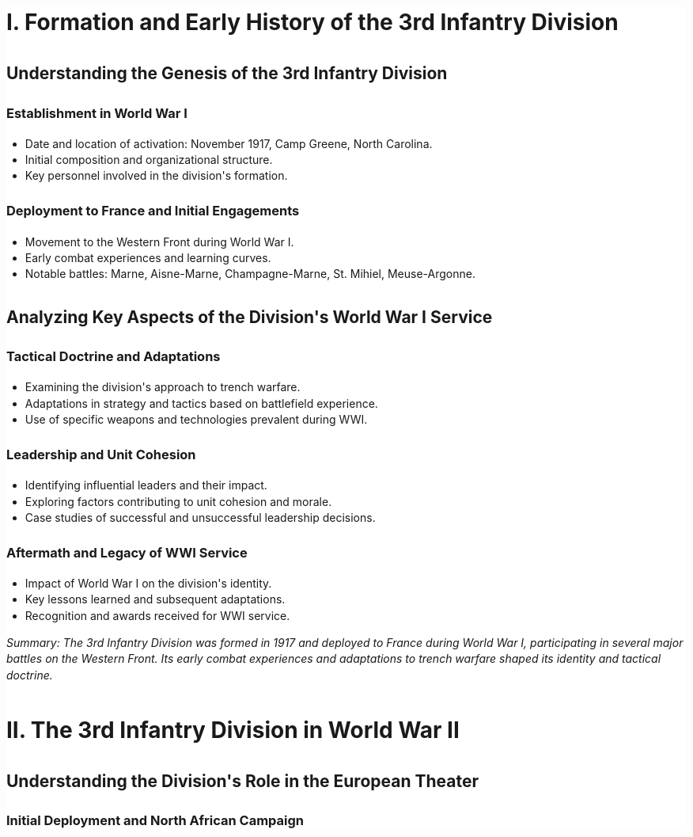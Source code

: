 # I. Formation and Early History of the 3rd Infantry Division

## Understanding the Genesis of the 3rd Infantry Division

### Establishment in World War I

*   Date and location of activation: November 1917, Camp Greene, North Carolina.
*   Initial composition and organizational structure.
*   Key personnel involved in the division's formation.

### Deployment to France and Initial Engagements

*   Movement to the Western Front during World War I.
*   Early combat experiences and learning curves.
*   Notable battles: Marne, Aisne-Marne, Champagne-Marne, St. Mihiel, Meuse-Argonne.

## Analyzing Key Aspects of the Division's World War I Service

### Tactical Doctrine and Adaptations

*   Examining the division's approach to trench warfare.
*   Adaptations in strategy and tactics based on battlefield experience.
*   Use of specific weapons and technologies prevalent during WWI.

### Leadership and Unit Cohesion

*   Identifying influential leaders and their impact.
*   Exploring factors contributing to unit cohesion and morale.
*   Case studies of successful and unsuccessful leadership decisions.

### Aftermath and Legacy of WWI Service

*   Impact of World War I on the division's identity.
*   Key lessons learned and subsequent adaptations.
*   Recognition and awards received for WWI service.

*Summary: The 3rd Infantry Division was formed in 1917 and deployed to France during World War I, participating in several major battles on the Western Front. Its early combat experiences and adaptations to trench warfare shaped its identity and tactical doctrine.*

# II. The 3rd Infantry Division in World War II

## Understanding the Division's Role in the European Theater

### Initial Deployment and North African Campaign
